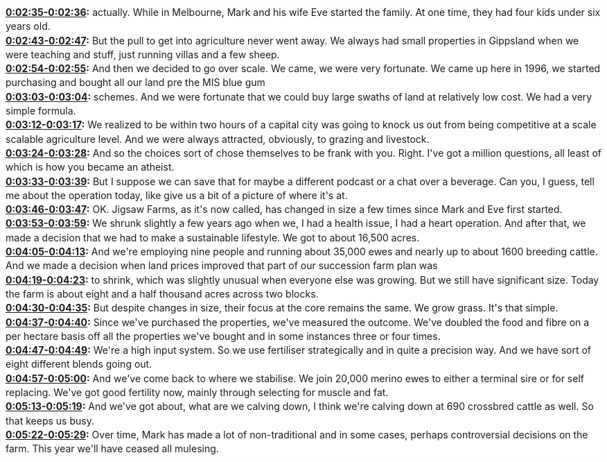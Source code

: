 **[0:02:35-0:02:36](https://www.agtechsowhat.com/agtechsowhatepisodes/6/2/mark-wootton-on-carbon-neutral-farming-sustainable-livestock#t=0:02:35):**  actually.  While in Melbourne, Mark and his wife Eve started the family.  At one time, they had four kids under six years old.  
**[0:02:43-0:02:47](https://www.agtechsowhat.com/agtechsowhatepisodes/6/2/mark-wootton-on-carbon-neutral-farming-sustainable-livestock#t=0:02:43):**  But the pull to get into agriculture never went away.  We always had small properties in Gippsland when we were teaching and stuff, just running  villas and a few sheep.  
**[0:02:54-0:02:55](https://www.agtechsowhat.com/agtechsowhatepisodes/6/2/mark-wootton-on-carbon-neutral-farming-sustainable-livestock#t=0:02:54):**  And then we decided to go over scale.  We came, we were very fortunate.  We came up here in 1996, we started purchasing and bought all our land pre the MIS blue gum  
**[0:03:03-0:03:04](https://www.agtechsowhat.com/agtechsowhatepisodes/6/2/mark-wootton-on-carbon-neutral-farming-sustainable-livestock#t=0:03:03):**  schemes.  And we were fortunate that we could buy large swaths of land at relatively low cost.  We had a very simple formula.  
**[0:03:12-0:03:17](https://www.agtechsowhat.com/agtechsowhatepisodes/6/2/mark-wootton-on-carbon-neutral-farming-sustainable-livestock#t=0:03:12):**  We realized to be within two hours of a capital city was going to knock us out from being  competitive at a scale scalable agriculture level.  And we were always attracted, obviously, to grazing and livestock.  
**[0:03:24-0:03:28](https://www.agtechsowhat.com/agtechsowhatepisodes/6/2/mark-wootton-on-carbon-neutral-farming-sustainable-livestock#t=0:03:24):**  And so the choices sort of chose themselves to be frank with you.  Right.  I've got a million questions, all least of which is how you became an atheist.  
**[0:03:33-0:03:39](https://www.agtechsowhat.com/agtechsowhatepisodes/6/2/mark-wootton-on-carbon-neutral-farming-sustainable-livestock#t=0:03:33):**  But I suppose we can save that for maybe a different podcast or a chat over a beverage.  Can you, I guess, tell me about the operation today, like give us a bit of a picture of  where it's at.  
**[0:03:46-0:03:47](https://www.agtechsowhat.com/agtechsowhatepisodes/6/2/mark-wootton-on-carbon-neutral-farming-sustainable-livestock#t=0:03:46):**  OK.  Jigsaw Farms, as it's now called, has changed in size a few times since Mark and Eve first  started.  
**[0:03:53-0:03:59](https://www.agtechsowhat.com/agtechsowhatepisodes/6/2/mark-wootton-on-carbon-neutral-farming-sustainable-livestock#t=0:03:53):**  We shrunk slightly a few years ago when we, I had a health issue, I had a heart operation.  And after that, we made a decision that we had to make a sustainable lifestyle.  We got to about 16,500 acres.  
**[0:04:05-0:04:13](https://www.agtechsowhat.com/agtechsowhatepisodes/6/2/mark-wootton-on-carbon-neutral-farming-sustainable-livestock#t=0:04:05):**  And we're employing nine people and running about 35,000 ewes and nearly up to about 1600  breeding cattle.  And we made a decision when land prices improved that part of our succession farm plan was  
**[0:04:19-0:04:23](https://www.agtechsowhat.com/agtechsowhatepisodes/6/2/mark-wootton-on-carbon-neutral-farming-sustainable-livestock#t=0:04:19):**  to shrink, which was slightly unusual when everyone else was growing.  But we still have significant size.  Today the farm is about eight and a half thousand acres across two blocks.  
**[0:04:30-0:04:35](https://www.agtechsowhat.com/agtechsowhatepisodes/6/2/mark-wootton-on-carbon-neutral-farming-sustainable-livestock#t=0:04:30):**  But despite changes in size, their focus at the core remains the same.  We grow grass.  It's that simple.  
**[0:04:37-0:04:40](https://www.agtechsowhat.com/agtechsowhatepisodes/6/2/mark-wootton-on-carbon-neutral-farming-sustainable-livestock#t=0:04:37):**  Since we've purchased the properties, we've measured the outcome.  We've doubled the food and fibre on a per hectare basis off all the properties we've  bought and in some instances three or four times.  
**[0:04:47-0:04:49](https://www.agtechsowhat.com/agtechsowhatepisodes/6/2/mark-wootton-on-carbon-neutral-farming-sustainable-livestock#t=0:04:47):**  We're a high input system.  So we use fertiliser strategically and in quite a precision way.  And we have sort of eight different blends going out.  
**[0:04:57-0:05:00](https://www.agtechsowhat.com/agtechsowhatepisodes/6/2/mark-wootton-on-carbon-neutral-farming-sustainable-livestock#t=0:04:57):**  And we've come back to where we stabilise.  We join 20,000 merino ewes to either a terminal sire or for self replacing.  We've got good fertility now, mainly through selecting for muscle and fat.  
**[0:05:13-0:05:19](https://www.agtechsowhat.com/agtechsowhatepisodes/6/2/mark-wootton-on-carbon-neutral-farming-sustainable-livestock#t=0:05:13):**  And we've got about, what are we calving down, I think we're calving down at 690 crossbred  cattle as well.  So that keeps us busy.  
**[0:05:22-0:05:29](https://www.agtechsowhat.com/agtechsowhatepisodes/6/2/mark-wootton-on-carbon-neutral-farming-sustainable-livestock#t=0:05:22):**  Over time, Mark has made a lot of non-traditional and in some cases, perhaps controversial decisions  on the farm.  This year we'll have ceased all mulesing.  